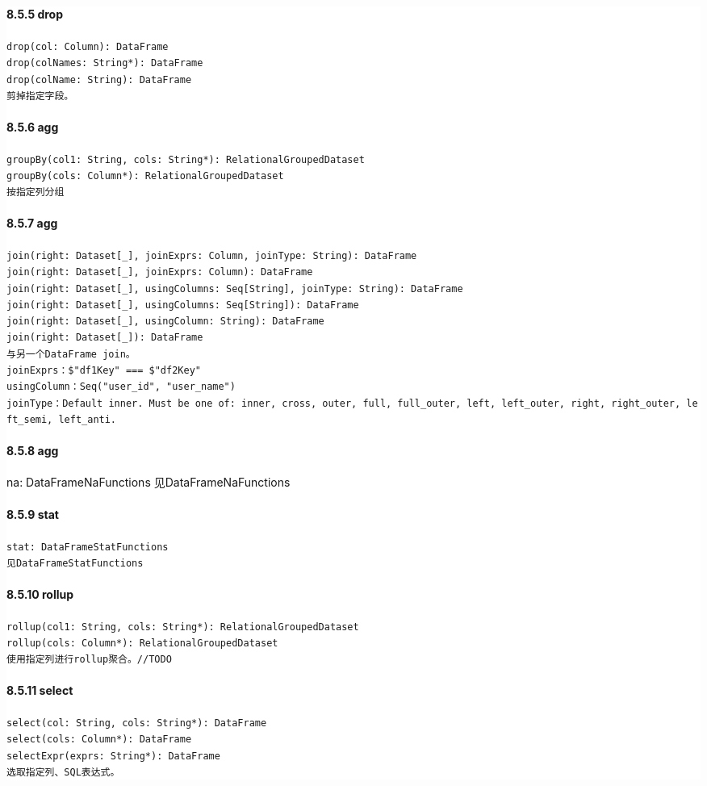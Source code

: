 #### 8.5.5 drop 
```
drop(col: Column): DataFrame
drop(colNames: String*): DataFrame
drop(colName: String): DataFrame
剪掉指定字段。
```

#### 8.5.6 agg 
```
groupBy(col1: String, cols: String*): RelationalGroupedDataset
groupBy(cols: Column*): RelationalGroupedDataset
按指定列分组
```

#### 8.5.7 agg 
```
join(right: Dataset[_], joinExprs: Column, joinType: String): DataFrame
join(right: Dataset[_], joinExprs: Column): DataFrame
join(right: Dataset[_], usingColumns: Seq[String], joinType: String): DataFrame
join(right: Dataset[_], usingColumns: Seq[String]): DataFrame
join(right: Dataset[_], usingColumn: String): DataFrame
join(right: Dataset[_]): DataFrame
与另一个DataFrame join。
joinExprs：$"df1Key" === $"df2Key"
usingColumn：Seq("user_id", "user_name")
joinType：Default inner. Must be one of: inner, cross, outer, full, full_outer, left, left_outer, right, right_outer, left_semi, left_anti.
```

#### 8.5.8 agg 
na: DataFrameNaFunctions
见DataFrameNaFunctions

#### 8.5.9 stat 
``` 
stat: DataFrameStatFunctions
见DataFrameStatFunctions
``` 

#### 8.5.10 rollup
``` 
rollup(col1: String, cols: String*): RelationalGroupedDataset
rollup(cols: Column*): RelationalGroupedDataset
使用指定列进行rollup聚合。//TODO
``` 

#### 8.5.11 select 
``` 
select(col: String, cols: String*): DataFrame
select(cols: Column*): DataFrame
selectExpr(exprs: String*): DataFrame
选取指定列、SQL表达式。
``` 
